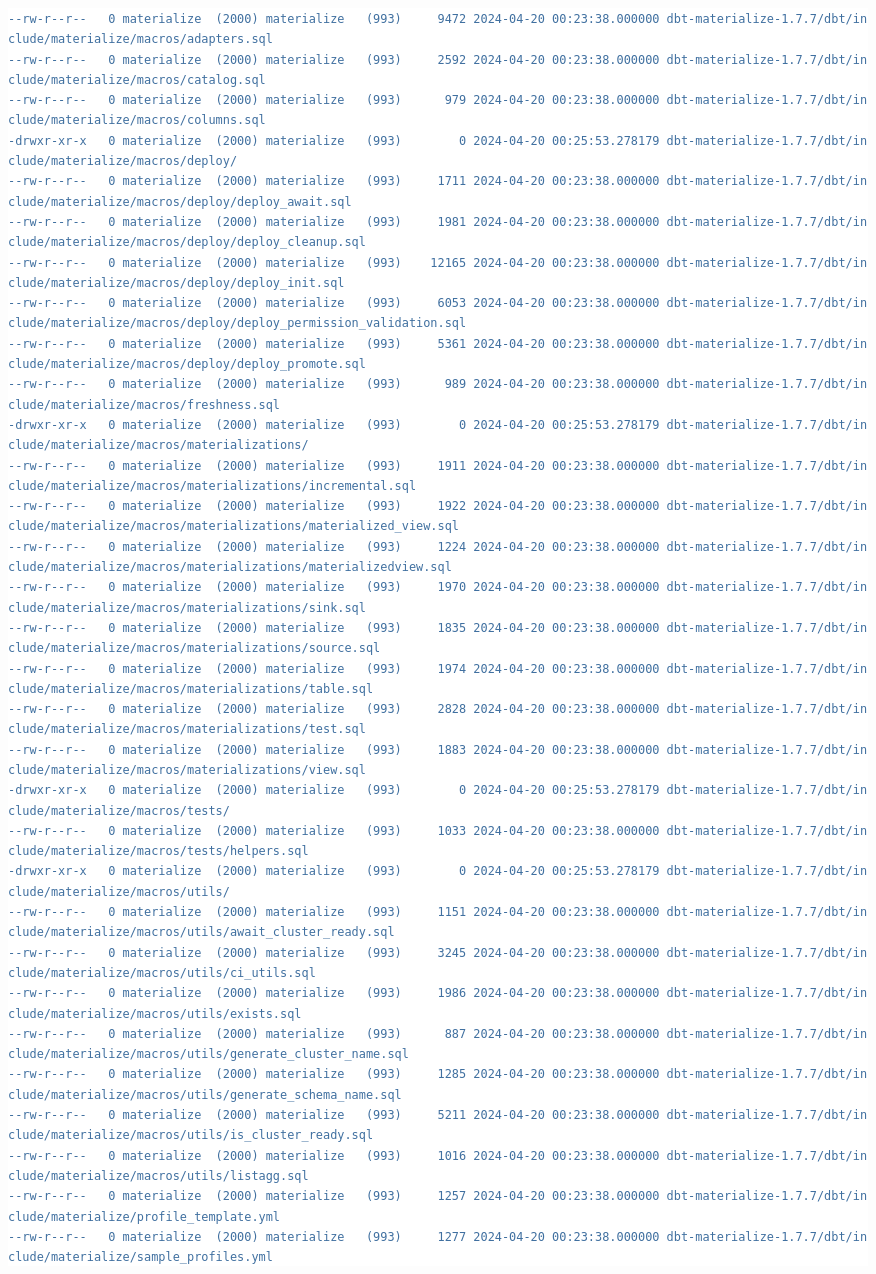 ```diff
--rw-r--r--   0 materialize  (2000) materialize   (993)     9472 2024-04-20 00:23:38.000000 dbt-materialize-1.7.7/dbt/include/materialize/macros/adapters.sql
--rw-r--r--   0 materialize  (2000) materialize   (993)     2592 2024-04-20 00:23:38.000000 dbt-materialize-1.7.7/dbt/include/materialize/macros/catalog.sql
--rw-r--r--   0 materialize  (2000) materialize   (993)      979 2024-04-20 00:23:38.000000 dbt-materialize-1.7.7/dbt/include/materialize/macros/columns.sql
-drwxr-xr-x   0 materialize  (2000) materialize   (993)        0 2024-04-20 00:25:53.278179 dbt-materialize-1.7.7/dbt/include/materialize/macros/deploy/
--rw-r--r--   0 materialize  (2000) materialize   (993)     1711 2024-04-20 00:23:38.000000 dbt-materialize-1.7.7/dbt/include/materialize/macros/deploy/deploy_await.sql
--rw-r--r--   0 materialize  (2000) materialize   (993)     1981 2024-04-20 00:23:38.000000 dbt-materialize-1.7.7/dbt/include/materialize/macros/deploy/deploy_cleanup.sql
--rw-r--r--   0 materialize  (2000) materialize   (993)    12165 2024-04-20 00:23:38.000000 dbt-materialize-1.7.7/dbt/include/materialize/macros/deploy/deploy_init.sql
--rw-r--r--   0 materialize  (2000) materialize   (993)     6053 2024-04-20 00:23:38.000000 dbt-materialize-1.7.7/dbt/include/materialize/macros/deploy/deploy_permission_validation.sql
--rw-r--r--   0 materialize  (2000) materialize   (993)     5361 2024-04-20 00:23:38.000000 dbt-materialize-1.7.7/dbt/include/materialize/macros/deploy/deploy_promote.sql
--rw-r--r--   0 materialize  (2000) materialize   (993)      989 2024-04-20 00:23:38.000000 dbt-materialize-1.7.7/dbt/include/materialize/macros/freshness.sql
-drwxr-xr-x   0 materialize  (2000) materialize   (993)        0 2024-04-20 00:25:53.278179 dbt-materialize-1.7.7/dbt/include/materialize/macros/materializations/
--rw-r--r--   0 materialize  (2000) materialize   (993)     1911 2024-04-20 00:23:38.000000 dbt-materialize-1.7.7/dbt/include/materialize/macros/materializations/incremental.sql
--rw-r--r--   0 materialize  (2000) materialize   (993)     1922 2024-04-20 00:23:38.000000 dbt-materialize-1.7.7/dbt/include/materialize/macros/materializations/materialized_view.sql
--rw-r--r--   0 materialize  (2000) materialize   (993)     1224 2024-04-20 00:23:38.000000 dbt-materialize-1.7.7/dbt/include/materialize/macros/materializations/materializedview.sql
--rw-r--r--   0 materialize  (2000) materialize   (993)     1970 2024-04-20 00:23:38.000000 dbt-materialize-1.7.7/dbt/include/materialize/macros/materializations/sink.sql
--rw-r--r--   0 materialize  (2000) materialize   (993)     1835 2024-04-20 00:23:38.000000 dbt-materialize-1.7.7/dbt/include/materialize/macros/materializations/source.sql
--rw-r--r--   0 materialize  (2000) materialize   (993)     1974 2024-04-20 00:23:38.000000 dbt-materialize-1.7.7/dbt/include/materialize/macros/materializations/table.sql
--rw-r--r--   0 materialize  (2000) materialize   (993)     2828 2024-04-20 00:23:38.000000 dbt-materialize-1.7.7/dbt/include/materialize/macros/materializations/test.sql
--rw-r--r--   0 materialize  (2000) materialize   (993)     1883 2024-04-20 00:23:38.000000 dbt-materialize-1.7.7/dbt/include/materialize/macros/materializations/view.sql
-drwxr-xr-x   0 materialize  (2000) materialize   (993)        0 2024-04-20 00:25:53.278179 dbt-materialize-1.7.7/dbt/include/materialize/macros/tests/
--rw-r--r--   0 materialize  (2000) materialize   (993)     1033 2024-04-20 00:23:38.000000 dbt-materialize-1.7.7/dbt/include/materialize/macros/tests/helpers.sql
-drwxr-xr-x   0 materialize  (2000) materialize   (993)        0 2024-04-20 00:25:53.278179 dbt-materialize-1.7.7/dbt/include/materialize/macros/utils/
--rw-r--r--   0 materialize  (2000) materialize   (993)     1151 2024-04-20 00:23:38.000000 dbt-materialize-1.7.7/dbt/include/materialize/macros/utils/await_cluster_ready.sql
--rw-r--r--   0 materialize  (2000) materialize   (993)     3245 2024-04-20 00:23:38.000000 dbt-materialize-1.7.7/dbt/include/materialize/macros/utils/ci_utils.sql
--rw-r--r--   0 materialize  (2000) materialize   (993)     1986 2024-04-20 00:23:38.000000 dbt-materialize-1.7.7/dbt/include/materialize/macros/utils/exists.sql
--rw-r--r--   0 materialize  (2000) materialize   (993)      887 2024-04-20 00:23:38.000000 dbt-materialize-1.7.7/dbt/include/materialize/macros/utils/generate_cluster_name.sql
--rw-r--r--   0 materialize  (2000) materialize   (993)     1285 2024-04-20 00:23:38.000000 dbt-materialize-1.7.7/dbt/include/materialize/macros/utils/generate_schema_name.sql
--rw-r--r--   0 materialize  (2000) materialize   (993)     5211 2024-04-20 00:23:38.000000 dbt-materialize-1.7.7/dbt/include/materialize/macros/utils/is_cluster_ready.sql
--rw-r--r--   0 materialize  (2000) materialize   (993)     1016 2024-04-20 00:23:38.000000 dbt-materialize-1.7.7/dbt/include/materialize/macros/utils/listagg.sql
--rw-r--r--   0 materialize  (2000) materialize   (993)     1257 2024-04-20 00:23:38.000000 dbt-materialize-1.7.7/dbt/include/materialize/profile_template.yml
--rw-r--r--   0 materialize  (2000) materialize   (993)     1277 2024-04-20 00:23:38.000000 dbt-materialize-1.7.7/dbt/include/materialize/sample_profiles.yml
```